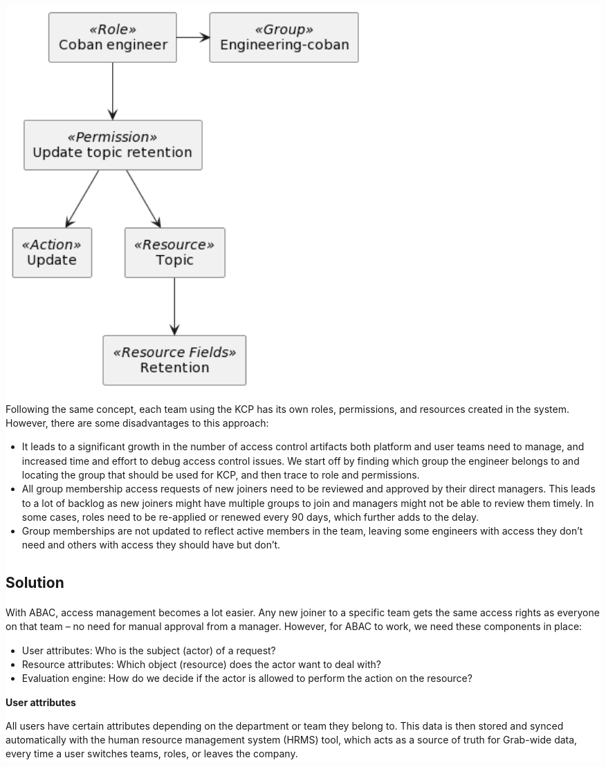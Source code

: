   <img src="/img/migrating-to-abac/image5.png" alt="" style="width:60%"><figcaption align="middle"></figcaption>
  </figure>
</div>

Following the same concept, each team using the KCP has its own roles, permissions, and resources created in the system. However, there are some disadvantages to this approach:

*   It leads to a significant growth in the number of access control artifacts both platform and user teams need to manage, and increased time and effort to debug access control issues. We start off by finding which group the engineer belongs to and locating the group that should be used for KCP, and then trace to role and permissions.
*   All group membership access requests of new joiners need to be reviewed and approved by their direct managers. This leads to a lot of backlog as new joiners might have multiple groups to join and managers might not be able to review them timely. In some cases, roles need to be re-applied or renewed every 90 days, which further adds to the delay.
*   Group memberships are not updated to reflect active members in the team, leaving some engineers with access they don’t need and others with access they should have but don’t.

## Solution

With ABAC, access management becomes a lot easier. Any new joiner to a specific team gets the same access rights as everyone on that team – no need for manual approval from a manager. However, for ABAC to work, we need these components in place:

*   User attributes: Who is the subject (actor) of a request?
*   Resource attributes: Which object (resource) does the actor want to deal with?
*   Evaluation engine: How do we decide if the actor is allowed to perform the action on the resource?

**User attributes**

All users have certain attributes depending on the department or team they belong to. This data is then stored and synced automatically with the human resource management system (HRMS) tool, which acts as a source of truth for Grab-wide data, every time a user switches teams, roles, or leaves the company.
